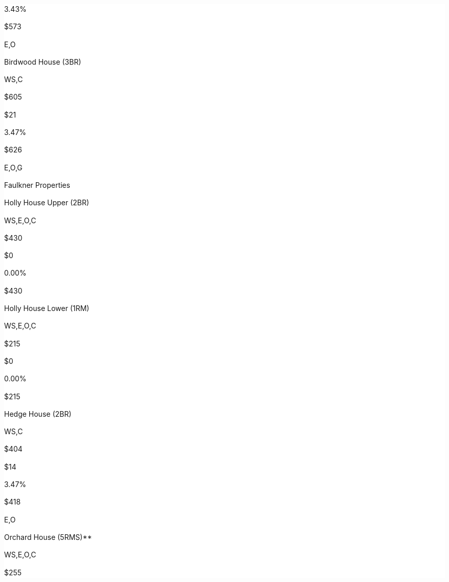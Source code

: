 3.43%

$573

E,O

Birdwood House (3BR)

WS,C

$605

$21

3.47%

$626

E,O,G

Faulkner Properties

Holly House Upper (2BR)

WS,E,O,C

$430

$0

0.00%

$430

Holly House Lower (1RM)

WS,E,O,C

$215

$0

0.00%

$215

Hedge House (2BR)

WS,C

$404

$14

3.47%

$418

E,O

Orchard House (5RMS)\*\*

WS,E,O,C

$255
